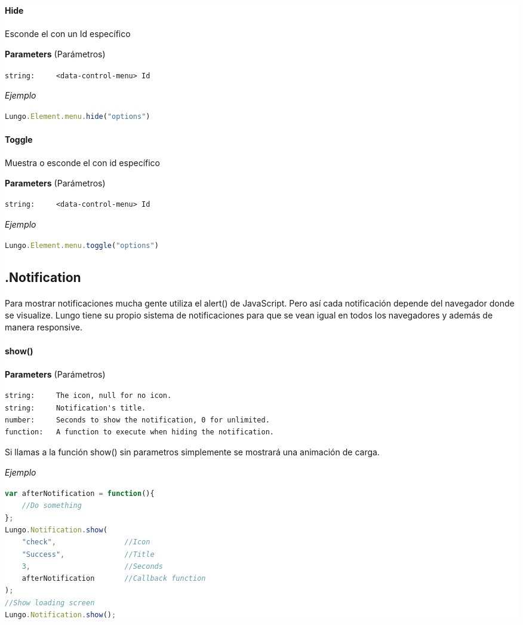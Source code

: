 
#### Hide
Esconde el <data-control-menu> con un Id específico

**Parameters** (Parámetros)

```
string:     <data-control-menu> Id
```

*Ejemplo*
``` javascript
Lungo.Element.menu.hide("options")
```

#### Toggle
Muestra o esconde el <data-control-menu> con id específico

**Parameters** (Parámetros)
```
string:     <data-control-menu> Id
```

*Ejemplo* 
``` javascript
Lungo.Element.menu.toggle("options")
```


.Notification
-------------
Para mostrar notificaciones mucha gente utiliza el alert() de JavaScript. Pero así cada notificación depende del navegador donde se visualize. Lungo tiene su propio sistema de notificaciones para que se vean igual en todos los navegadores y además de manera responsive.

#### show()

**Parameters** (Parámetros)
```
string:     The icon, null for no icon.
string:     Notification's title.
number:     Seconds to show the notification, 0 for unlimited.
function:   A function to execute when hiding the notification.
```
Si llamas a la función show() sin parametros simplemente se mostrará una animación de carga.

*Ejemplo*
``` javascript
var afterNotification = function(){
    //Do something
};
Lungo.Notification.show(
    "check",                //Icon
    "Success",              //Title
    3,                      //Seconds
    afterNotification       //Callback function
);
//Show loading screen
Lungo.Notification.show();
```
